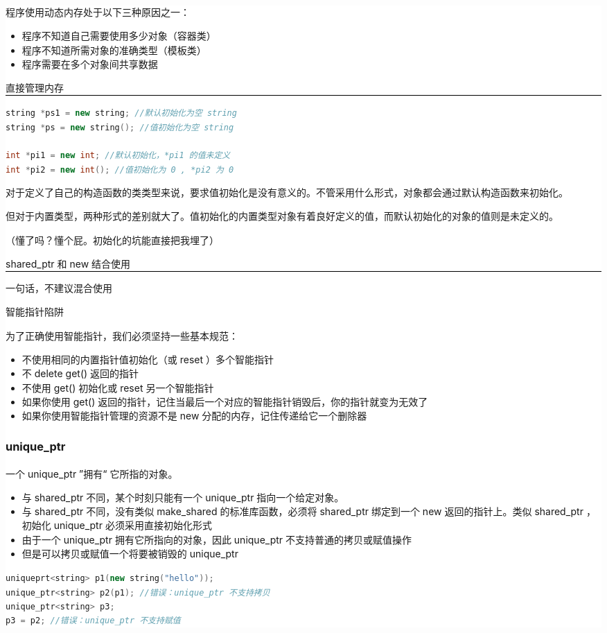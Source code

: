 



程序使用动态内存处于以下三种原因之一：

- 程序不知道自己需要使用多少对象（容器类）
- 程序不知道所需对象的准确类型（模板类）
- 程序需要在多个对象间共享数据





<p style="border-bottom: 1px solid black;">直接管理内存</p>

```c++
string *ps1 = new string; //默认初始化为空 string
string *ps = new string(); //值初始化为空 string

int *pi1 = new int; //默认初始化，*pi1 的值未定义
int *pi2 = new int(); //值初始化为 0 , *pi2 为 0
```

对于定义了自己的构造函数的类类型来说，要求值初始化是没有意义的。不管采用什么形式，对象都会通过默认构造函数来初始化。

但对于内置类型，两种形式的差别就大了。值初始化的内置类型对象有着良好定义的值，而默认初始化的对象的值则是未定义的。

（懂了吗？懂个屁。初始化的坑能直接把我埋了）



<p style="border-bottom: 1px solid black;">shared_ptr 和 new 结合使用</p>

一句话，不建议混合使用







智能指针陷阱

为了正确使用智能指针，我们必须坚持一些基本规范：

- 不使用相同的内置指针值初始化（或 reset ）多个智能指针
- 不 delete get() 返回的指针
- 不使用 get() 初始化或 reset 另一个智能指针
- 如果你使用 get() 返回的指针，记住当最后一个对应的智能指针销毁后，你的指针就变为无效了
- 如果你使用智能指针管理的资源不是 new 分配的内存，记住传递给它一个删除器





### unique_ptr

一个 unique_ptr ”拥有“ 它所指的对象。

- 与 shared_ptr 不同，某个时刻只能有一个 unique_ptr 指向一个给定对象。
- 与 shared_ptr 不同，没有类似 make_shared 的标准库函数，必须将 shared_ptr 绑定到一个 new 返回的指针上。类似 shared_ptr ，初始化 unique_ptr 必须采用直接初始化形式
- 由于一个 unique_ptr 拥有它所指向的对象，因此 unique_ptr 不支持普通的拷贝或赋值操作
- 但是可以拷贝或赋值一个将要被销毁的 unique_ptr

```c++
uniqueprt<string> p1(new string("hello"));
unique_ptr<string> p2(p1); //错误：unique_ptr 不支持拷贝
unique_ptr<string> p3;
p3 = p2; //错误：unique_ptr 不支持赋值
```
